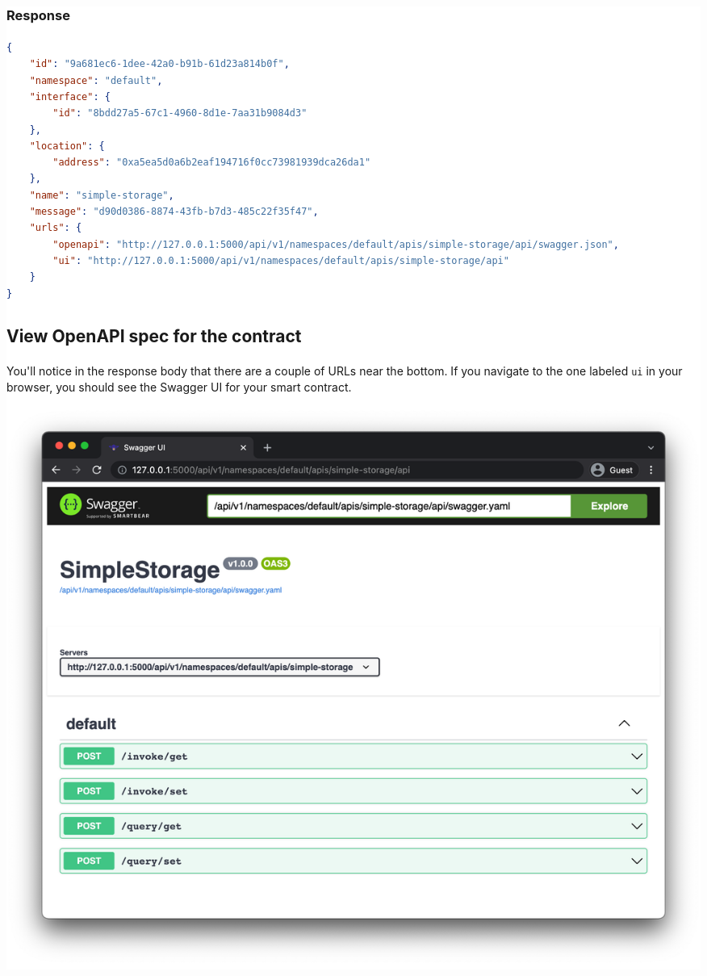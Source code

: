 ### Response

```json
{
    "id": "9a681ec6-1dee-42a0-b91b-61d23a814b0f",
    "namespace": "default",
    "interface": {
        "id": "8bdd27a5-67c1-4960-8d1e-7aa31b9084d3"
    },
    "location": {
        "address": "0xa5ea5d0a6b2eaf194716f0cc73981939dca26da1"
    },
    "name": "simple-storage",
    "message": "d90d0386-8874-43fb-b7d3-485c22f35f47",
    "urls": {
        "openapi": "http://127.0.0.1:5000/api/v1/namespaces/default/apis/simple-storage/api/swagger.json",
        "ui": "http://127.0.0.1:5000/api/v1/namespaces/default/apis/simple-storage/api"
    }
}
```

## View OpenAPI spec for the contract

You'll notice in the response body that there are a couple of URLs near the bottom. If you navigate to the one labeled `ui` in your browser, you should see the Swagger UI for your smart contract.

![Swagger UI](../images/simple_storage_swagger.png "Swagger UI")
